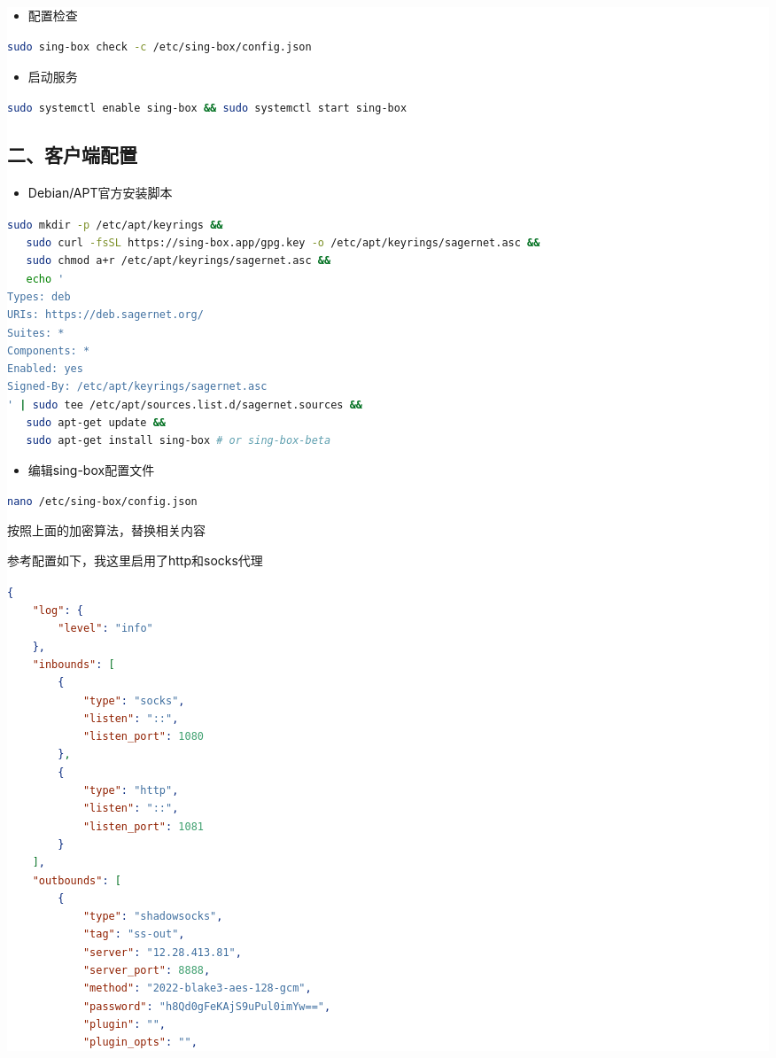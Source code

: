 - 配置检查

```bash
sudo sing-box check -c /etc/sing-box/config.json
```

- 启动服务

```bash
sudo systemctl enable sing-box && sudo systemctl start sing-box
```

## 二、客户端配置

- Debian/APT官方安装脚本

```bash
sudo mkdir -p /etc/apt/keyrings &&
   sudo curl -fsSL https://sing-box.app/gpg.key -o /etc/apt/keyrings/sagernet.asc &&
   sudo chmod a+r /etc/apt/keyrings/sagernet.asc &&
   echo '
Types: deb
URIs: https://deb.sagernet.org/
Suites: *
Components: *
Enabled: yes
Signed-By: /etc/apt/keyrings/sagernet.asc
' | sudo tee /etc/apt/sources.list.d/sagernet.sources &&
   sudo apt-get update &&
   sudo apt-get install sing-box # or sing-box-beta
```

- 编辑sing-box配置文件

```bash
nano /etc/sing-box/config.json
```

按照上面的加密算法，替换相关内容

参考配置如下，我这里启用了http和socks代理

```json
{
    "log": {
        "level": "info"
    },
    "inbounds": [
        {
            "type": "socks",
            "listen": "::",
            "listen_port": 1080
        },
        {
            "type": "http",
            "listen": "::",
            "listen_port": 1081
        }
    ],
    "outbounds": [
        {
            "type": "shadowsocks",
            "tag": "ss-out",
            "server": "12.28.413.81",
            "server_port": 8888,
            "method": "2022-blake3-aes-128-gcm",
            "password": "h8Qd0gFeKAjS9uPul0imYw==",
            "plugin": "",
            "plugin_opts": "",
```